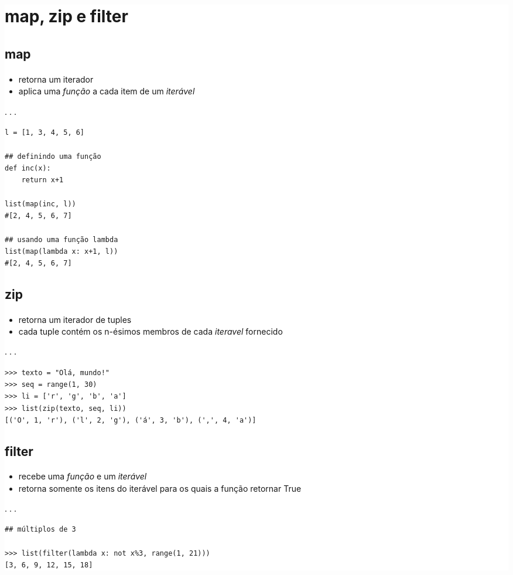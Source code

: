 # map, zip e filter

## map

- retorna um iterador
- aplica uma *função* a cada item de um *iterável*

. . .

~~~~~ {.python}
l = [1, 3, 4, 5, 6]

## definindo uma função
def inc(x):
	return x+1

list(map(inc, l))
#[2, 4, 5, 6, 7]

## usando uma função lambda
list(map(lambda x: x+1, l))
#[2, 4, 5, 6, 7]
~~~~~

## zip

- retorna um iterador de tuples
- cada tuple contém os n-ésimos membros de cada *iteravel* fornecido

. . .

~~~~~ {.python}
>>> texto = "Olá, mundo!"
>>> seq = range(1, 30)
>>> li = ['r', 'g', 'b', 'a']
>>> list(zip(texto, seq, li))
[('O', 1, 'r'), ('l', 2, 'g'), ('á', 3, 'b'), (',', 4, 'a')]
~~~~~

## filter

- recebe uma *função* e um *iterável*
- retorna somente os itens do iterável para os quais a função retornar True

. . .

~~~~~ {.python}
## múltiplos de 3

>>> list(filter(lambda x: not x%3, range(1, 21)))
[3, 6, 9, 12, 15, 18]
~~~~~
